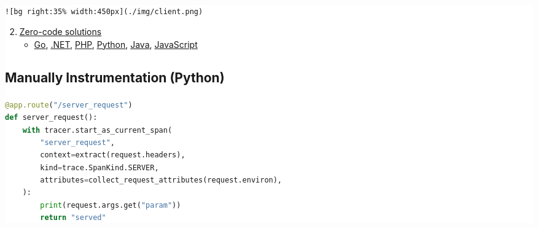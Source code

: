     ![bg right:35% width:450px](./img/client.png)

2. [Zero-code solutions](https://opentelemetry.io/docs/zero-code/)
    - [Go](https://opentelemetry.io/docs/zero-code/go/), [.NET](https://opentelemetry.io/docs/zero-code/net/), [PHP](https://opentelemetry.io/docs/zero-code/php/), [Python](https://opentelemetry.io/docs/zero-code/python/), [Java](https://opentelemetry.io/docs/zero-code/java/), [JavaScript](https://opentelemetry.io/docs/zero-code/js/)


## Manually Instrumentation (Python)

```python
@app.route("/server_request")
def server_request():
    with tracer.start_as_current_span(
        "server_request",
        context=extract(request.headers),
        kind=trace.SpanKind.SERVER,
        attributes=collect_request_attributes(request.environ),
    ):
        print(request.args.get("param"))
        return "served"
```
